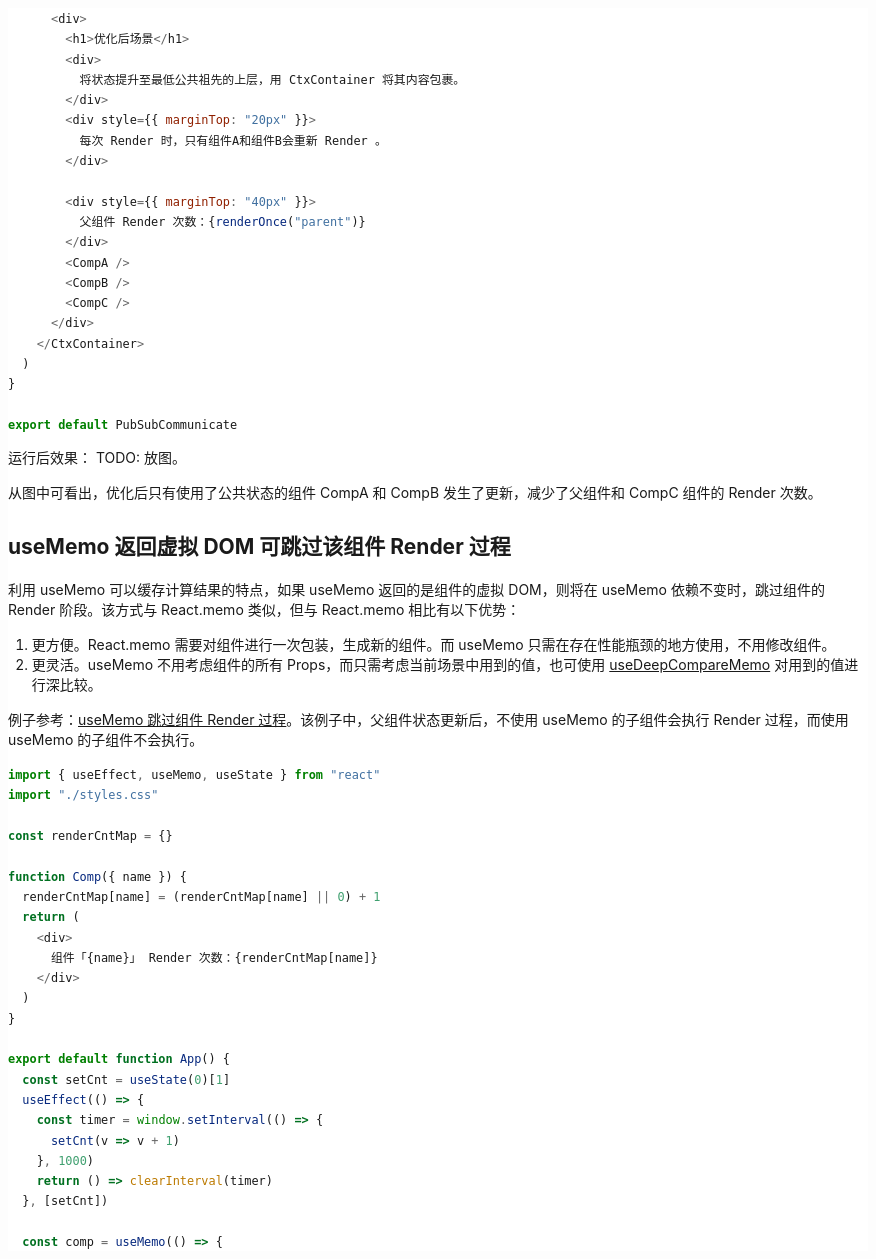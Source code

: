 ```javascript
      <div>
        <h1>优化后场景</h1>
        <div>
          将状态提升至最低公共祖先的上层，用 CtxContainer 将其内容包裹。
        </div>
        <div style={{ marginTop: "20px" }}>
          每次 Render 时，只有组件A和组件B会重新 Render 。
        </div>

        <div style={{ marginTop: "40px" }}>
          父组件 Render 次数：{renderOnce("parent")}
        </div>
        <CompA />
        <CompB />
        <CompC />
      </div>
    </CtxContainer>
  )
}

export default PubSubCommunicate
```

运行后效果：
TODO: 放图。

从图中可看出，优化后只有使用了公共状态的组件 CompA 和 CompB 发生了更新，减少了父组件和 CompC 组件的 Render 次数。

## useMemo 返回虚拟 DOM 可跳过该组件 Render 过程

利用 useMemo 可以缓存计算结果的特点，如果 useMemo 返回的是组件的虚拟 DOM，则将在 useMemo 依赖不变时，跳过组件的 Render 阶段。该方式与 React.memo 类似，但与 React.memo 相比有以下优势：

1. 更方便。React.memo 需要对组件进行一次包装，生成新的组件。而 useMemo 只需在存在性能瓶颈的地方使用，不用修改组件。
2. 更灵活。useMemo 不用考虑组件的所有 Props，而只需考虑当前场景中用到的值，也可使用 [useDeepCompareMemo](https://github.com/sandiiarov/use-deep-compare#usedeepcomparememo) 对用到的值进行深比较。

例子参考：[useMemo 跳过组件 Render 过程](https://codesandbox.io/s/usememo-tiaoguozujian-render-guocheng-bzz9r)。该例子中，父组件状态更新后，不使用 useMemo 的子组件会执行 Render 过程，而使用 useMemo 的子组件不会执行。

```javascript
import { useEffect, useMemo, useState } from "react"
import "./styles.css"

const renderCntMap = {}

function Comp({ name }) {
  renderCntMap[name] = (renderCntMap[name] || 0) + 1
  return (
    <div>
      组件「{name}」 Render 次数：{renderCntMap[name]}
    </div>
  )
}

export default function App() {
  const setCnt = useState(0)[1]
  useEffect(() => {
    const timer = window.setInterval(() => {
      setCnt(v => v + 1)
    }, 1000)
    return () => clearInterval(timer)
  }, [setCnt])

  const comp = useMemo(() => {
```